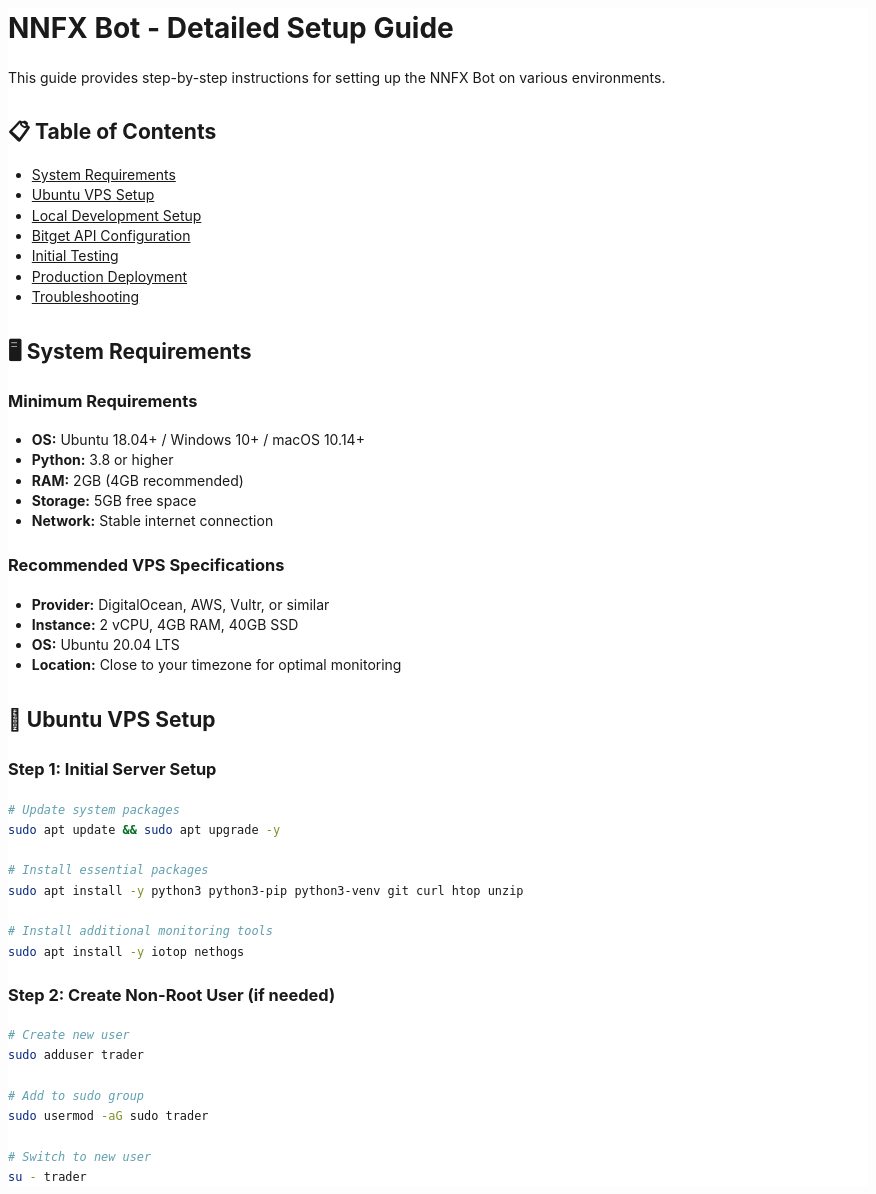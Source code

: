 # NNFX Bot - Detailed Setup Guide

This guide provides step-by-step instructions for setting up the NNFX Bot on various environments.

## 📋 Table of Contents

- [System Requirements](#system-requirements)
- [Ubuntu VPS Setup](#ubuntu-vps-setup)
- [Local Development Setup](#local-development-setup)
- [Bitget API Configuration](#bitget-api-configuration)
- [Initial Testing](#initial-testing)
- [Production Deployment](#production-deployment)
- [Troubleshooting](#troubleshooting)

## 🖥️ System Requirements

### Minimum Requirements
- **OS:** Ubuntu 18.04+ / Windows 10+ / macOS 10.14+
- **Python:** 3.8 or higher
- **RAM:** 2GB (4GB recommended)
- **Storage:** 5GB free space
- **Network:** Stable internet connection

### Recommended VPS Specifications
- **Provider:** DigitalOcean, AWS, Vultr, or similar
- **Instance:** 2 vCPU, 4GB RAM, 40GB SSD
- **OS:** Ubuntu 20.04 LTS
- **Location:** Close to your timezone for optimal monitoring

## 🐧 Ubuntu VPS Setup

### Step 1: Initial Server Setup

```bash
# Update system packages
sudo apt update && sudo apt upgrade -y

# Install essential packages
sudo apt install -y python3 python3-pip python3-venv git curl htop unzip

# Install additional monitoring tools
sudo apt install -y iotop nethogs
```

### Step 2: Create Non-Root User (if needed)

```bash
# Create new user
sudo adduser trader

# Add to sudo group
sudo usermod -aG sudo trader

# Switch to new user
su - trader
```
